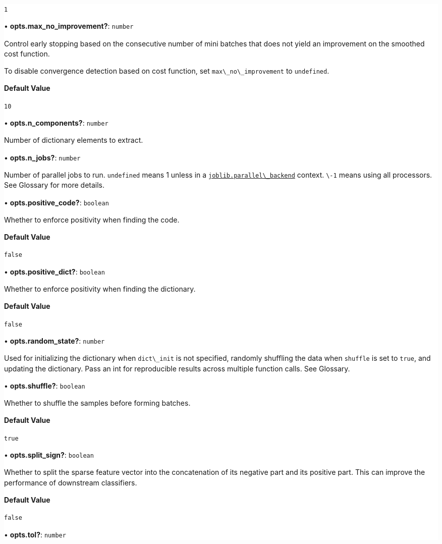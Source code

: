 `1`

• **opts.max\_no\_improvement?**: `number`

Control early stopping based on the consecutive number of mini batches that does not yield an improvement on the smoothed cost function.

To disable convergence detection based on cost function, set `max\_no\_improvement` to `undefined`.

**Default Value**

`10`

• **opts.n\_components?**: `number`

Number of dictionary elements to extract.

• **opts.n\_jobs?**: `number`

Number of parallel jobs to run. `undefined` means 1 unless in a [`joblib.parallel\_backend`](https://joblib.readthedocs.io/en/latest/generated/joblib.parallel_backend.html#joblib.parallel_backend "(in joblib v1.5.dev0)") context. `\-1` means using all processors. See Glossary for more details.

• **opts.positive\_code?**: `boolean`

Whether to enforce positivity when finding the code.

**Default Value**

`false`

• **opts.positive\_dict?**: `boolean`

Whether to enforce positivity when finding the dictionary.

**Default Value**

`false`

• **opts.random\_state?**: `number`

Used for initializing the dictionary when `dict\_init` is not specified, randomly shuffling the data when `shuffle` is set to `true`, and updating the dictionary. Pass an int for reproducible results across multiple function calls. See Glossary.

• **opts.shuffle?**: `boolean`

Whether to shuffle the samples before forming batches.

**Default Value**

`true`

• **opts.split\_sign?**: `boolean`

Whether to split the sparse feature vector into the concatenation of its negative part and its positive part. This can improve the performance of downstream classifiers.

**Default Value**

`false`

• **opts.tol?**: `number`
